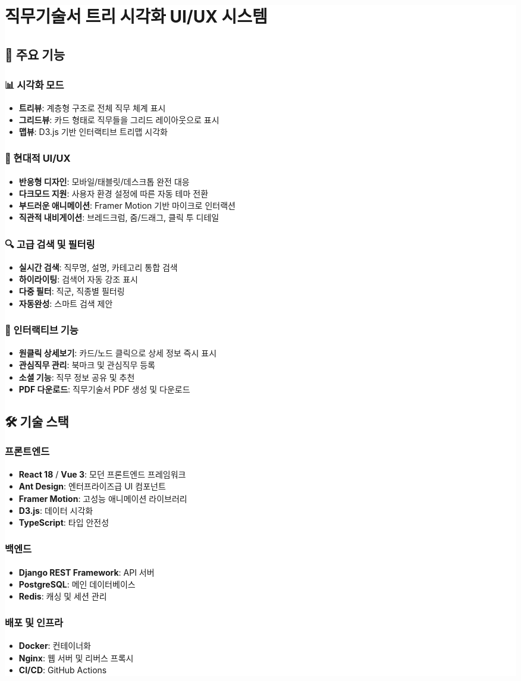 
# 직무기술서 트리 시각화 UI/UX 시스템

## 🚀 주요 기능

### 📊 시각화 모드
- **트리뷰**: 계층형 구조로 전체 직무 체계 표시
- **그리드뷰**: 카드 형태로 직무들을 그리드 레이아웃으로 표시  
- **맵뷰**: D3.js 기반 인터랙티브 트리맵 시각화

### 🎨 현대적 UI/UX
- **반응형 디자인**: 모바일/태블릿/데스크톱 완전 대응
- **다크모드 지원**: 사용자 환경 설정에 따른 자동 테마 전환
- **부드러운 애니메이션**: Framer Motion 기반 마이크로 인터랙션
- **직관적 내비게이션**: 브레드크럼, 줌/드래그, 클릭 투 디테일

### 🔍 고급 검색 및 필터링
- **실시간 검색**: 직무명, 설명, 카테고리 통합 검색
- **하이라이팅**: 검색어 자동 강조 표시
- **다중 필터**: 직군, 직종별 필터링
- **자동완성**: 스마트 검색 제안

### 📱 인터랙티브 기능
- **원클릭 상세보기**: 카드/노드 클릭으로 상세 정보 즉시 표시
- **관심직무 관리**: 북마크 및 관심직무 등록
- **소셜 기능**: 직무 정보 공유 및 추천
- **PDF 다운로드**: 직무기술서 PDF 생성 및 다운로드

## 🛠 기술 스택

### 프론트엔드
- **React 18** / **Vue 3**: 모던 프론트엔드 프레임워크
- **Ant Design**: 엔터프라이즈급 UI 컴포넌트
- **Framer Motion**: 고성능 애니메이션 라이브러리
- **D3.js**: 데이터 시각화
- **TypeScript**: 타입 안전성

### 백엔드  
- **Django REST Framework**: API 서버
- **PostgreSQL**: 메인 데이터베이스
- **Redis**: 캐싱 및 세션 관리

### 배포 및 인프라
- **Docker**: 컨테이너화
- **Nginx**: 웹 서버 및 리버스 프록시
- **CI/CD**: GitHub Actions
